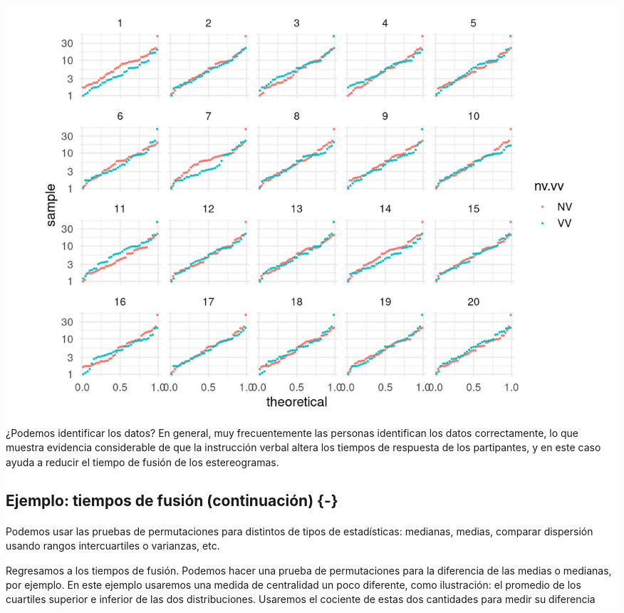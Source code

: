<img src="03-pruebas-de-hipotesis_files/figure-html/unnamed-chunk-41-1.png" width="768" style="display: block; margin: auto;" />

<div class="ejercicio">
<p>¿Podemos identificar los datos? En general, muy frecuentemente las
personas identifican los datos correctamente, lo que muestra evidencia
considerable de que la instrucción verbal altera los tiempos de
respuesta de los partipantes, y en este caso ayuda a reducir el tiempo
de fusión de los estereogramas.</p>
</div>


## Ejemplo: tiempos de fusión (continuación) {-}

Podemos usar las pruebas de permutaciones para distintos de tipos de
estadísticas: medianas, medias, comparar dispersión usando rangos
intercuartiles o varianzas, etc.

Regresamos a los tiempos de fusión. Podemos hacer una prueba de permutaciones para
la diferencia de las medias o medianas, por ejemplo. En este ejemplo usaremos
una medida de centralidad un poco diferente, como ilustración: el promedio de los cuartiles
superior e inferior de las dos distribuciones. Usaremos el cociente de estas dos cantidades
para medir su diferencia
